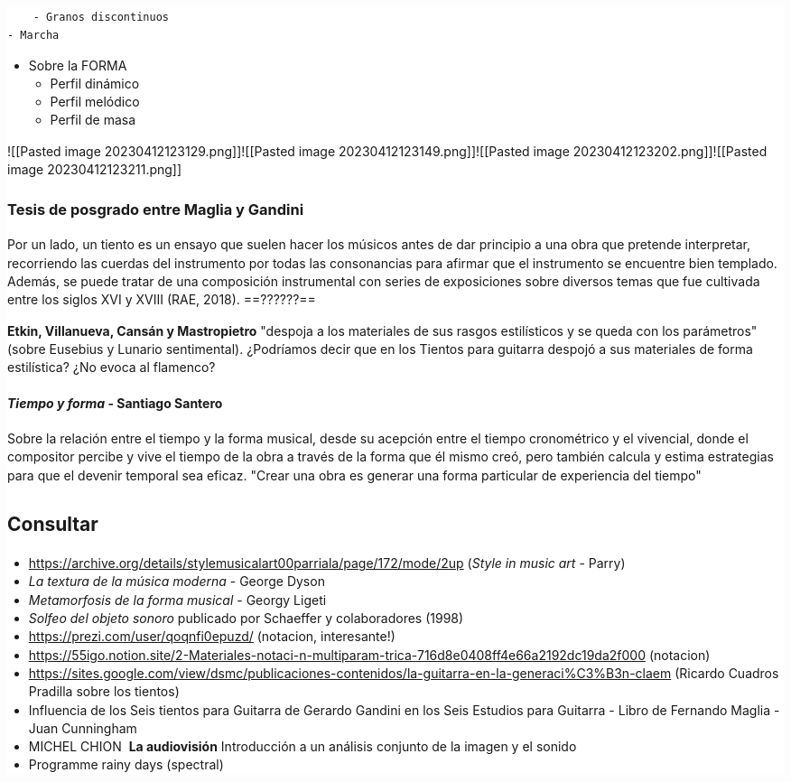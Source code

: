 		- Granos discontinuos
	- Marcha
- Sobre la FORMA
	- Perfil dinámico
	- Perfil melódico
	- Perfil de masa



![[Pasted image 20230412123129.png]]![[Pasted image 20230412123149.png]]![[Pasted image 20230412123202.png]]![[Pasted image 20230412123211.png]]

### Tesis de posgrado entre Maglia y Gandini
Por un lado, un tiento es un ensayo que suelen hacer los músicos antes de dar principio a una obra que pretende interpretar, recorriendo las cuerdas del instrumento por todas las consonancias para afirmar que el instrumento se encuentre bien templado. Además, se puede tratar de una composición instrumental con series de exposiciones sobre diversos temas que fue cultivada entre los siglos XVI y XVIII (RAE, 2018). ==??????==


**Etkin, Villanueva, Cansán y Mastropietro**
"despoja a los materiales de sus rasgos estilísticos y se queda con los parámetros" (sobre Eusebius y Lunario sentimental). ¿Podríamos decir que en los Tientos para guitarra despojó a sus materiales de forma estilística? ¿No evoca al flamenco?

#### *Tiempo y forma* - Santiago Santero
Sobre la relación entre el tiempo y la forma musical, desde su acepción entre el tiempo cronométrico y el vivencial, donde el compositor percibe y vive el tiempo de la obra a través de la forma que él mismo creó, pero también calcula y estima estrategias para que el devenir temporal sea eficaz.
"Crear una obra es generar una forma particular de experiencia del tiempo"


## Consultar
- https://archive.org/details/stylemusicalart00parriala/page/172/mode/2up (*Style in music art* - Parry)
- *La textura de la música moderna* - George Dyson
- *Metamorfosis de la forma musical* - Georgy Ligeti
- _Solfeo del objeto sonoro_ publicado por Schaeffer y colaboradores (1998)
- https://prezi.com/user/qoqnfi0epuzd/ (notacion, interesante!)
- https://55igo.notion.site/2-Materiales-notaci-n-multiparam-trica-716d8e0408ff4e66a2192dc19da2f000 (notacion)
- https://sites.google.com/view/dsmc/publicaciones-contenidos/la-guitarra-en-la-generaci%C3%B3n-claem (Ricardo Cuadros Pradilla sobre los tientos)
- Influencia de los Seis tientos para Guitarra de Gerardo Gandini en los Seis Estudios para Guitarra - Libro de Fernando Maglia - Juan Cunningham
-   MICHEL CHION  **La audiovisión** Introducción a un análisis conjunto de la imagen y el sonido
- Programme rainy days (spectral)